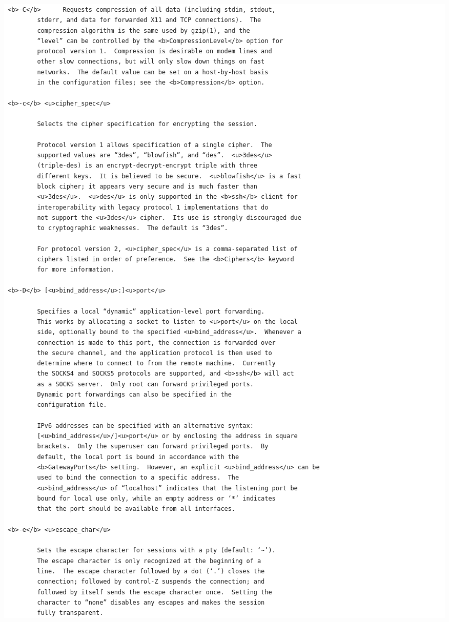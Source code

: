      <b>-C</b>      Requests compression of all data (including stdin, stdout,
             stderr, and data for forwarded X11 and TCP connections).  The
             compression algorithm is the same used by gzip(1), and the
             “level” can be controlled by the <b>CompressionLevel</b> option for
             protocol version 1.  Compression is desirable on modem lines and
             other slow connections, but will only slow down things on fast
             networks.  The default value can be set on a host-by-host basis
             in the configuration files; see the <b>Compression</b> option.

     <b>-c</b> <u>cipher_spec</u>

             Selects the cipher specification for encrypting the session.

             Protocol version 1 allows specification of a single cipher.  The
             supported values are “3des”, “blowfish”, and “des”.  <u>3des</u>
             (triple-des) is an encrypt-decrypt-encrypt triple with three
             different keys.  It is believed to be secure.  <u>blowfish</u> is a fast
             block cipher; it appears very secure and is much faster than
             <u>3des</u>.  <u>des</u> is only supported in the <b>ssh</b> client for
             interoperability with legacy protocol 1 implementations that do
             not support the <u>3des</u> cipher.  Its use is strongly discouraged due
             to cryptographic weaknesses.  The default is “3des”.

             For protocol version 2, <u>cipher_spec</u> is a comma-separated list of
             ciphers listed in order of preference.  See the <b>Ciphers</b> keyword
             for more information.

     <b>-D</b> [<u>bind_address</u>:]<u>port</u>

             Specifies a local “dynamic” application-level port forwarding.
             This works by allocating a socket to listen to <u>port</u> on the local
             side, optionally bound to the specified <u>bind_address</u>.  Whenever a
             connection is made to this port, the connection is forwarded over
             the secure channel, and the application protocol is then used to
             determine where to connect to from the remote machine.  Currently
             the SOCKS4 and SOCKS5 protocols are supported, and <b>ssh</b> will act
             as a SOCKS server.  Only root can forward privileged ports.
             Dynamic port forwardings can also be specified in the
             configuration file.

             IPv6 addresses can be specified with an alternative syntax:
             [<u>bind_address</u>/]<u>port</u> or by enclosing the address in square
             brackets.  Only the superuser can forward privileged ports.  By
             default, the local port is bound in accordance with the
             <b>GatewayPorts</b> setting.  However, an explicit <u>bind_address</u> can be
             used to bind the connection to a specific address.  The
             <u>bind_address</u> of “localhost” indicates that the listening port be
             bound for local use only, while an empty address or ‘*’ indicates
             that the port should be available from all interfaces.

     <b>-e</b> <u>escape_char</u>

             Sets the escape character for sessions with a pty (default: ‘~’).
             The escape character is only recognized at the beginning of a
             line.  The escape character followed by a dot (‘.’) closes the
             connection; followed by control-Z suspends the connection; and
             followed by itself sends the escape character once.  Setting the
             character to “none” disables any escapes and makes the session
             fully transparent.
